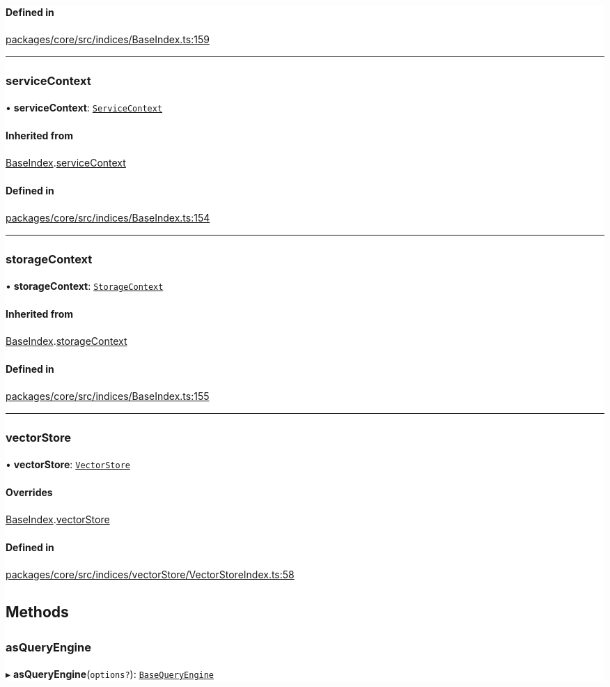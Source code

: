 #### Defined in

[packages/core/src/indices/BaseIndex.ts:159](https://github.com/run-llama/LlamaIndexTS/blob/f0be933/packages/core/src/indices/BaseIndex.ts#L159)

---

### serviceContext

• **serviceContext**: [`ServiceContext`](../interfaces/ServiceContext.md)

#### Inherited from

[BaseIndex](BaseIndex.md).[serviceContext](BaseIndex.md#servicecontext)

#### Defined in

[packages/core/src/indices/BaseIndex.ts:154](https://github.com/run-llama/LlamaIndexTS/blob/f0be933/packages/core/src/indices/BaseIndex.ts#L154)

---

### storageContext

• **storageContext**: [`StorageContext`](../interfaces/StorageContext.md)

#### Inherited from

[BaseIndex](BaseIndex.md).[storageContext](BaseIndex.md#storagecontext)

#### Defined in

[packages/core/src/indices/BaseIndex.ts:155](https://github.com/run-llama/LlamaIndexTS/blob/f0be933/packages/core/src/indices/BaseIndex.ts#L155)

---

### vectorStore

• **vectorStore**: [`VectorStore`](../interfaces/VectorStore.md)

#### Overrides

[BaseIndex](BaseIndex.md).[vectorStore](BaseIndex.md#vectorstore)

#### Defined in

[packages/core/src/indices/vectorStore/VectorStoreIndex.ts:58](https://github.com/run-llama/LlamaIndexTS/blob/f0be933/packages/core/src/indices/vectorStore/VectorStoreIndex.ts#L58)

## Methods

### asQueryEngine

▸ **asQueryEngine**(`options?`): [`BaseQueryEngine`](../interfaces/BaseQueryEngine.md)
